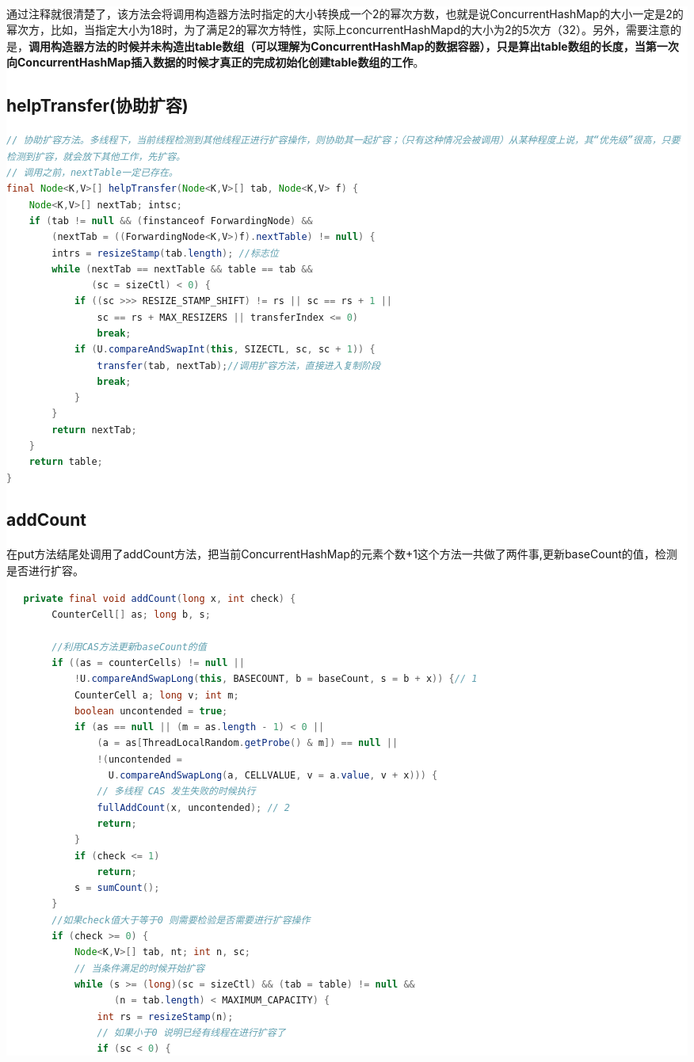 通过注释就很清楚了，该方法会将调用构造器方法时指定的大小转换成一个2的幂次方数，也就是说ConcurrentHashMap的大小一定是2的幂次方，比如，当指定大小为18时，为了满足2的幂次方特性，实际上concurrentHashMapd的大小为2的5次方（32）。另外，需要注意的是，**调用构造器方法的时候并未构造出table数组（可以理解为ConcurrentHashMap的数据容器），只是算出table数组的长度，当第一次向ConcurrentHashMap插入数据的时候才真正的完成初始化创建table数组的工作**。

## helpTransfer(协助扩容)

```java
// 协助扩容方法。多线程下，当前线程检测到其他线程正进行扩容操作，则协助其一起扩容；（只有这种情况会被调用）从某种程度上说，其“优先级”很高，只要检测到扩容，就会放下其他工作，先扩容。  
// 调用之前，nextTable一定已存在。  
final Node<K,V>[] helpTransfer(Node<K,V>[] tab, Node<K,V> f) {  
    Node<K,V>[] nextTab; intsc;  
    if (tab != null && (finstanceof ForwardingNode) &&  
        (nextTab = ((ForwardingNode<K,V>)f).nextTable) != null) {  
        intrs = resizeStamp(tab.length); //标志位  
        while (nextTab == nextTable && table == tab &&  
               (sc = sizeCtl) < 0) {  
            if ((sc >>> RESIZE_STAMP_SHIFT) != rs || sc == rs + 1 ||  
                sc == rs + MAX_RESIZERS || transferIndex <= 0)  
                break;  
            if (U.compareAndSwapInt(this, SIZECTL, sc, sc + 1)) {  
                transfer(tab, nextTab);//调用扩容方法，直接进入复制阶段  
                break;  
            }  
        }  
        return nextTab;  
    }  
    return table;  
}  
```

## addCount

在put方法结尾处调用了addCount方法，把当前ConcurrentHashMap的元素个数+1这个方法一共做了两件事,更新baseCount的值，检测是否进行扩容。

```java
   private final void addCount(long x, int check) {
        CounterCell[] as; long b, s;
     
     	//利用CAS方法更新baseCount的值
        if ((as = counterCells) != null ||
            !U.compareAndSwapLong(this, BASECOUNT, b = baseCount, s = b + x)) {// 1
            CounterCell a; long v; int m;
            boolean uncontended = true;
            if (as == null || (m = as.length - 1) < 0 ||
                (a = as[ThreadLocalRandom.getProbe() & m]) == null ||
                !(uncontended =
                  U.compareAndSwapLong(a, CELLVALUE, v = a.value, v + x))) {
              	// 多线程 CAS 发生失败的时候执行
                fullAddCount(x, uncontended); // 2
                return;
            }
            if (check <= 1)
                return;
            s = sumCount();
        }
     	//如果check值大于等于0 则需要检验是否需要进行扩容操作
        if (check >= 0) {
            Node<K,V>[] tab, nt; int n, sc;
          	// 当条件满足的时候开始扩容
            while (s >= (long)(sc = sizeCtl) && (tab = table) != null &&
                   (n = tab.length) < MAXIMUM_CAPACITY) {
                int rs = resizeStamp(n);
              	// 如果小于0 说明已经有线程在进行扩容了
                if (sc < 0) {
```